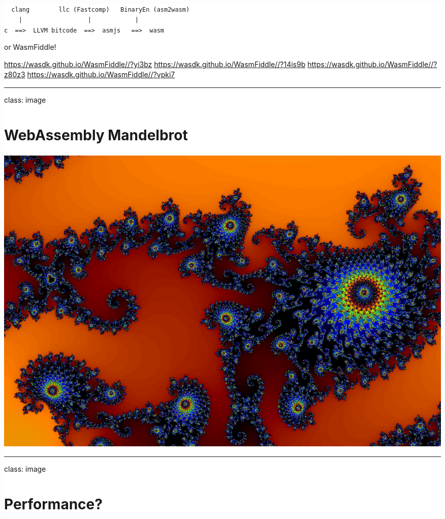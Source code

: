 ```
  clang        llc (Fastcomp)   BinaryEn (asm2wasm)
    |                  |            |
c  ==>  LLVM bitcode  ==>  asmjs   ==>  wasm
```

or WasmFiddle!

https://wasdk.github.io/WasmFiddle//?yi3bz
https://wasdk.github.io/WasmFiddle//?14is9b
https://wasdk.github.io/WasmFiddle//?z80z3
https://wasdk.github.io/WasmFiddle//?vpki7

---
class: image

# WebAssembly Mandelbrot

![mandelbrot](assets/mandelbrot.png)

---
class: image

# Performance?

